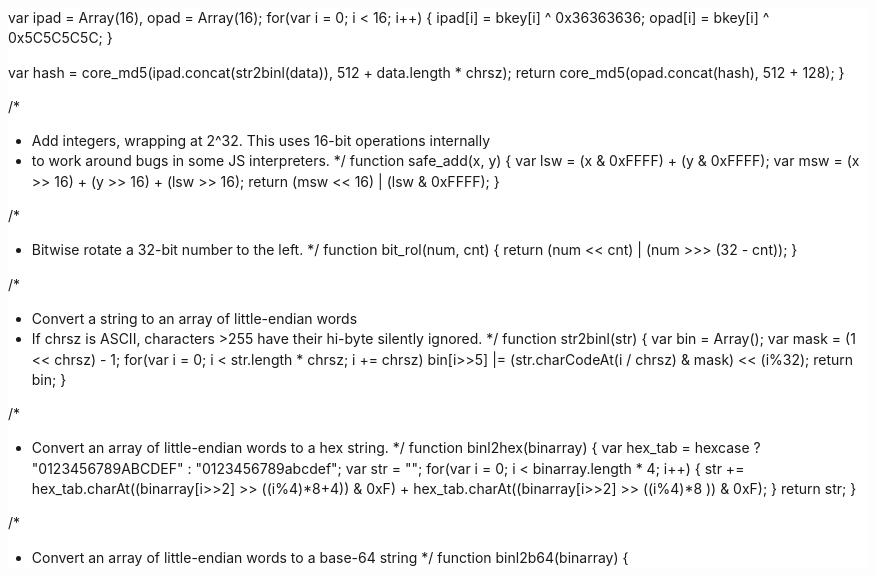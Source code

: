   var ipad = Array(16), opad = Array(16);
  for(var i = 0; i < 16; i++) 
  {
    ipad[i] = bkey[i] ^ 0x36363636;
    opad[i] = bkey[i] ^ 0x5C5C5C5C;
  }

  var hash = core_md5(ipad.concat(str2binl(data)), 512 + data.length * chrsz);
  return core_md5(opad.concat(hash), 512 + 128);
}

/*
 * Add integers, wrapping at 2^32. This uses 16-bit operations internally
 * to work around bugs in some JS interpreters.
 */
function safe_add(x, y)
{
  var lsw = (x & 0xFFFF) + (y & 0xFFFF);
  var msw = (x >> 16) + (y >> 16) + (lsw >> 16);
  return (msw << 16) | (lsw & 0xFFFF);
}

/*
 * Bitwise rotate a 32-bit number to the left.
 */
function bit_rol(num, cnt)
{
  return (num << cnt) | (num >>> (32 - cnt));
}

/*
 * Convert a string to an array of little-endian words
 * If chrsz is ASCII, characters >255 have their hi-byte silently ignored.
 */
function str2binl(str)
{
  var bin = Array();
  var mask = (1 << chrsz) - 1;
  for(var i = 0; i < str.length * chrsz; i += chrsz)
    bin[i>>5] |= (str.charCodeAt(i / chrsz) & mask) << (i%32);
  return bin;
}

/*
 * Convert an array of little-endian words to a hex string.
 */
function binl2hex(binarray)
{
  var hex_tab = hexcase ? "0123456789ABCDEF" : "0123456789abcdef";
  var str = "";
  for(var i = 0; i < binarray.length * 4; i++)
  {
    str += hex_tab.charAt((binarray[i>>2] >> ((i%4)*8+4)) & 0xF) +
           hex_tab.charAt((binarray[i>>2] >> ((i%4)*8  )) & 0xF);
  }
  return str;
}

/*
 * Convert an array of little-endian words to a base-64 string
 */
function binl2b64(binarray)
{
